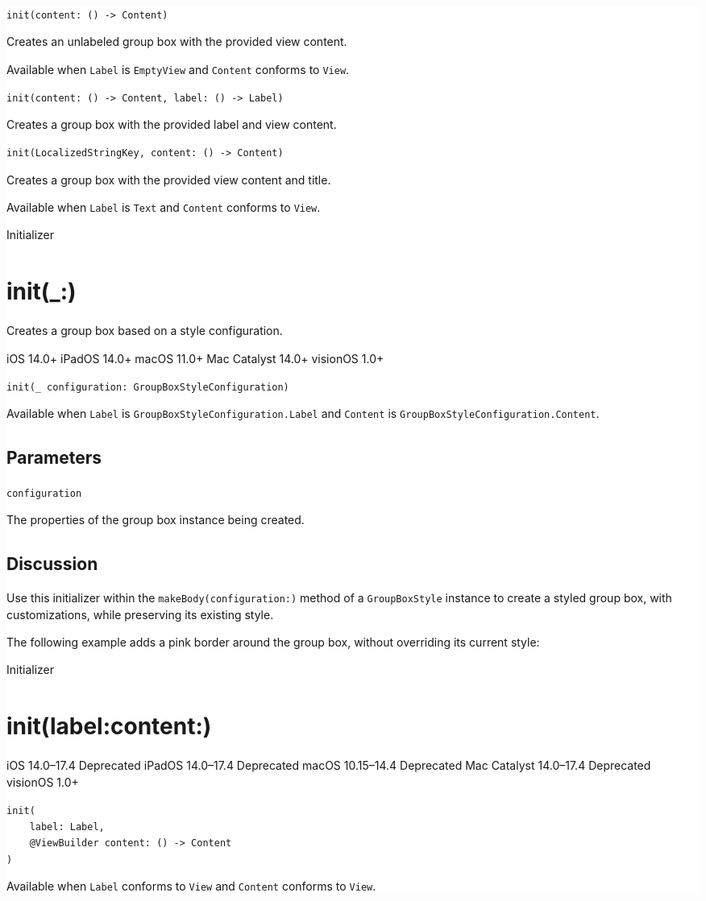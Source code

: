`init(content: () -> Content)`

Creates an unlabeled group box with the provided view content.

Available when `Label` is `EmptyView` and `Content` conforms to `View`.

`init(content: () -> Content, label: () -> Label)`

Creates a group box with the provided label and view content.

`init(LocalizedStringKey, content: () -> Content)`

Creates a group box with the provided view content and title.

Available when `Label` is `Text` and `Content` conforms to `View`.

Initializer

# init(_:)

Creates a group box based on a style configuration.

iOS 14.0+  iPadOS 14.0+  macOS 11.0+  Mac Catalyst 14.0+  visionOS 1.0+

    
    
    init(_ configuration: GroupBoxStyleConfiguration)

Available when `Label` is `GroupBoxStyleConfiguration.Label` and `Content` is
`GroupBoxStyleConfiguration.Content`.

##  Parameters

`configuration`

    

The properties of the group box instance being created.

## Discussion

Use this initializer within the `makeBody(configuration:)` method of a
`GroupBoxStyle` instance to create a styled group box, with customizations,
while preserving its existing style.

The following example adds a pink border around the group box, without
overriding its current style:

Initializer

# init(label:content:)

iOS 14.0–17.4  Deprecated  iPadOS 14.0–17.4  Deprecated  macOS 10.15–14.4
Deprecated  Mac Catalyst 14.0–17.4  Deprecated  visionOS 1.0+

    
    
    init(
        label: Label,
        @ViewBuilder content: () -> Content
    )

Available when `Label` conforms to `View` and `Content` conforms to `View`.


